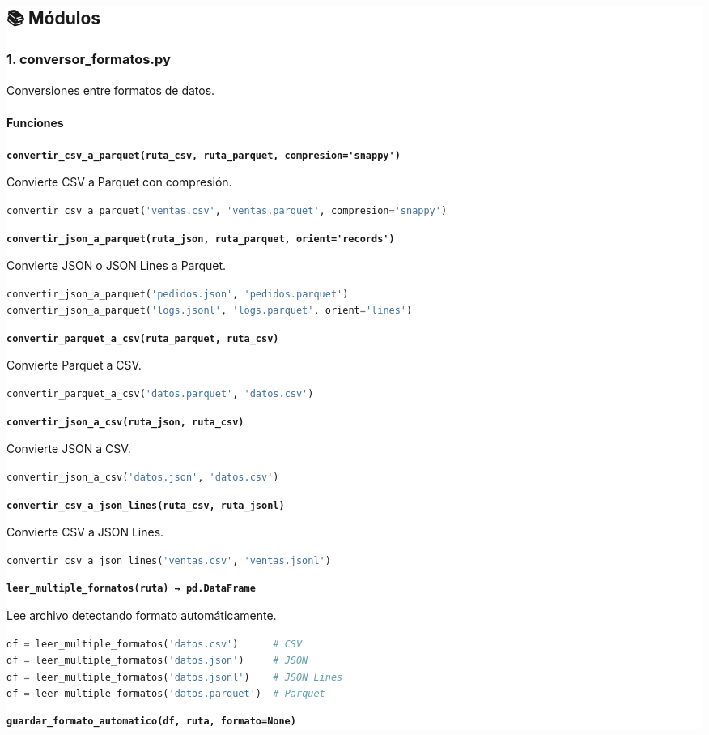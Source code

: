 
## 📚 Módulos

### 1. conversor_formatos.py

Conversiones entre formatos de datos.

#### Funciones

**`convertir_csv_a_parquet(ruta_csv, ruta_parquet, compresion='snappy')`**

Convierte CSV a Parquet con compresión.

```python
convertir_csv_a_parquet('ventas.csv', 'ventas.parquet', compresion='snappy')
```

**`convertir_json_a_parquet(ruta_json, ruta_parquet, orient='records')`**

Convierte JSON o JSON Lines a Parquet.

```python
convertir_json_a_parquet('pedidos.json', 'pedidos.parquet')
convertir_json_a_parquet('logs.jsonl', 'logs.parquet', orient='lines')
```

**`convertir_parquet_a_csv(ruta_parquet, ruta_csv)`**

Convierte Parquet a CSV.

```python
convertir_parquet_a_csv('datos.parquet', 'datos.csv')
```

**`convertir_json_a_csv(ruta_json, ruta_csv)`**

Convierte JSON a CSV.

```python
convertir_json_a_csv('datos.json', 'datos.csv')
```

**`convertir_csv_a_json_lines(ruta_csv, ruta_jsonl)`**

Convierte CSV a JSON Lines.

```python
convertir_csv_a_json_lines('ventas.csv', 'ventas.jsonl')
```

**`leer_multiple_formatos(ruta) → pd.DataFrame`**

Lee archivo detectando formato automáticamente.

```python
df = leer_multiple_formatos('datos.csv')      # CSV
df = leer_multiple_formatos('datos.json')     # JSON
df = leer_multiple_formatos('datos.jsonl')    # JSON Lines
df = leer_multiple_formatos('datos.parquet')  # Parquet
```

**`guardar_formato_automatico(df, ruta, formato=None)`**
